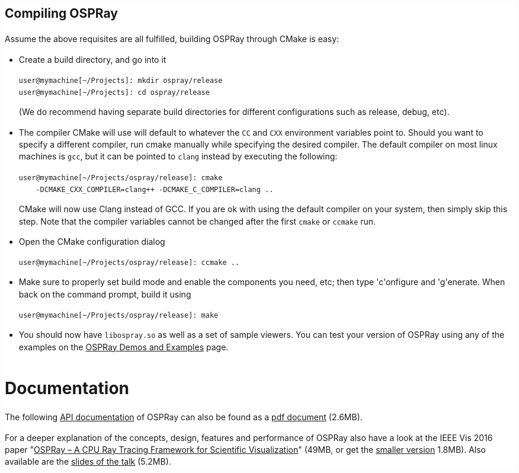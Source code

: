 Compiling OSPRay
----------------

Assume the above requisites are all fulfilled, building OSPRay through
CMake is easy:

-   Create a build directory, and go into it

        user@mymachine[~/Projects]: mkdir ospray/release
        user@mymachine[~/Projects]: cd ospray/release

    (We do recommend having separate build directories for different
    configurations such as release, debug, etc).

-   The compiler CMake will use will default to whatever the `CC` and
    `CXX` environment variables point to. Should you want to specify a
    different compiler, run cmake manually while specifying the desired
    compiler. The default compiler on most linux machines is `gcc`, but
    it can be pointed to `clang` instead by executing the following:

        user@mymachine[~/Projects/ospray/release]: cmake
            -DCMAKE_CXX_COMPILER=clang++ -DCMAKE_C_COMPILER=clang ..

    CMake will now use Clang instead of GCC. If you are ok with using
    the default compiler on your system, then simply skip this step.
    Note that the compiler variables cannot be changed after the first
    `cmake` or `ccmake` run.

-   Open the CMake configuration dialog

        user@mymachine[~/Projects/ospray/release]: ccmake ..

-   Make sure to properly set build mode and enable the components you
    need, etc; then type 'c'onfigure and 'g'enerate. When back on the
    command prompt, build it using

        user@mymachine[~/Projects/ospray/release]: make

-   You should now have `libospray.so` as well as a set of sample
    viewers. You can test your version of OSPRay using any of the
    examples on the [OSPRay Demos and
    Examples](http://www.ospray.org/demos.html) page.

Documentation
=============

The following [API
documentation](http://www.sdvis.org/ospray/download/OSPRay_readme.pdf "OSPRay Documentation")
of OSPRay can also be found as a [pdf
document](http://www.sdvis.org/ospray/download/OSPRay_readme.pdf "OSPRay Documentation")
(2.6MB).

For a deeper explanation of the concepts, design, features and
performance of OSPRay also have a look at the IEEE Vis 2016 paper
"[OSPRay – A CPU Ray Tracing Framework for Scientific
Visualization](http://www.sdvis.org/ospray/download/talks/IEEEVis2016_OSPRay_paper.pdf)"
(49MB, or get the [smaller
version](http://www.sdvis.org/ospray/download/talks/IEEEVis2016_OSPRay_paper_small.pdf)
1.8MB). Also available are the [slides of the
talk](http://www.sdvis.org/ospray/download/talks/IEEEVis2016_OSPRay_talk.pdf)
(5.2MB).


[^1]: For example, if OSPRay is in `~/Projects/ospray`, ISPC will also
[^2]: The [HDRI Light](#hdri-light) is an exception, it knows about
[^3]: actually a parallelogram
[^4]: respectively $(127, 127, 255)$ for 8 bit textures
[^5]: This is currently not implemented, i.e. all channels of the
[^6]: A C99 version is available at `apps/ospTutorial.c`.